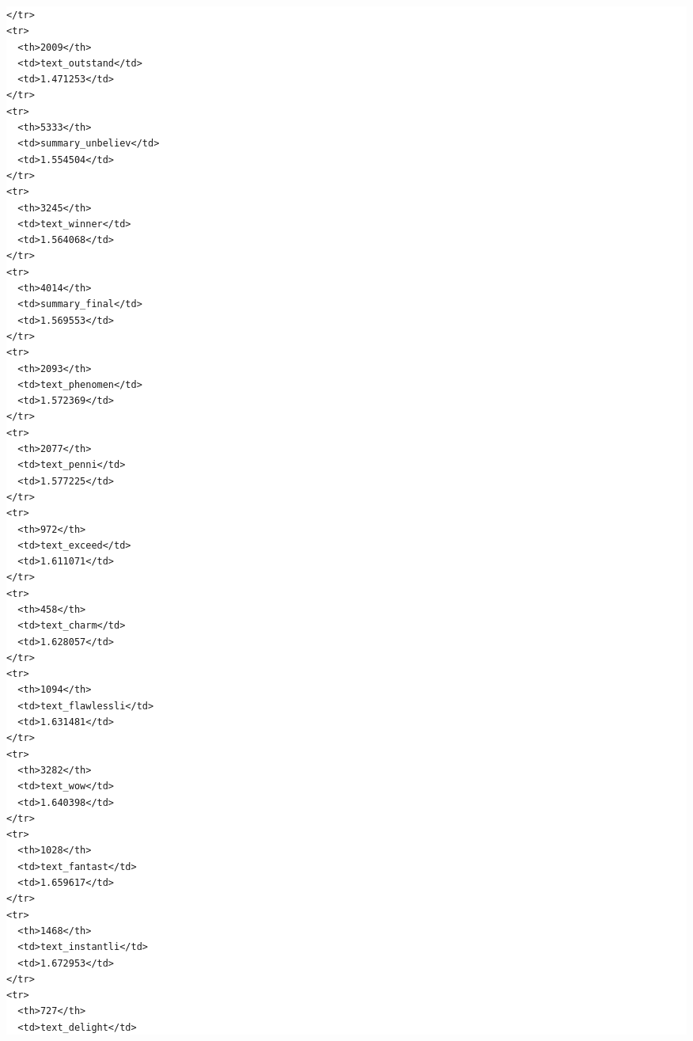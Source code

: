     </tr>
    <tr>
      <th>2009</th>
      <td>text_outstand</td>
      <td>1.471253</td>
    </tr>
    <tr>
      <th>5333</th>
      <td>summary_unbeliev</td>
      <td>1.554504</td>
    </tr>
    <tr>
      <th>3245</th>
      <td>text_winner</td>
      <td>1.564068</td>
    </tr>
    <tr>
      <th>4014</th>
      <td>summary_final</td>
      <td>1.569553</td>
    </tr>
    <tr>
      <th>2093</th>
      <td>text_phenomen</td>
      <td>1.572369</td>
    </tr>
    <tr>
      <th>2077</th>
      <td>text_penni</td>
      <td>1.577225</td>
    </tr>
    <tr>
      <th>972</th>
      <td>text_exceed</td>
      <td>1.611071</td>
    </tr>
    <tr>
      <th>458</th>
      <td>text_charm</td>
      <td>1.628057</td>
    </tr>
    <tr>
      <th>1094</th>
      <td>text_flawlessli</td>
      <td>1.631481</td>
    </tr>
    <tr>
      <th>3282</th>
      <td>text_wow</td>
      <td>1.640398</td>
    </tr>
    <tr>
      <th>1028</th>
      <td>text_fantast</td>
      <td>1.659617</td>
    </tr>
    <tr>
      <th>1468</th>
      <td>text_instantli</td>
      <td>1.672953</td>
    </tr>
    <tr>
      <th>727</th>
      <td>text_delight</td>